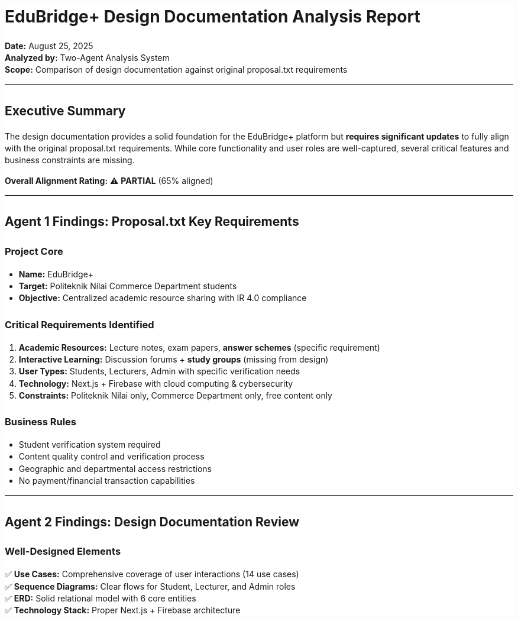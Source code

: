 # EduBridge+ Design Documentation Analysis Report

**Date:** August 25, 2025  
**Analyzed by:** Two-Agent Analysis System  
**Scope:** Comparison of design documentation against original proposal.txt requirements

---

## Executive Summary

The design documentation provides a solid foundation for the EduBridge+ platform but **requires significant updates** to fully align with the original proposal.txt requirements. While core functionality and user roles are well-captured, several critical features and business constraints are missing.

**Overall Alignment Rating:** ⚠️ **PARTIAL** (65% aligned)

---

## Agent 1 Findings: Proposal.txt Key Requirements

### Project Core
- **Name:** EduBridge+
- **Target:** Politeknik Nilai Commerce Department students
- **Objective:** Centralized academic resource sharing with IR 4.0 compliance

### Critical Requirements Identified
1. **Academic Resources:** Lecture notes, exam papers, **answer schemes** (specific requirement)
2. **Interactive Learning:** Discussion forums + **study groups** (missing from design)
3. **User Types:** Students, Lecturers, Admin with specific verification needs
4. **Technology:** Next.js + Firebase with cloud computing & cybersecurity
5. **Constraints:** Politeknik Nilai only, Commerce Department only, free content only

### Business Rules
- Student verification system required
- Content quality control and verification process
- Geographic and departmental access restrictions
- No payment/financial transaction capabilities

---

## Agent 2 Findings: Design Documentation Review

### Well-Designed Elements
✅ **Use Cases:** Comprehensive coverage of user interactions (14 use cases)  
✅ **Sequence Diagrams:** Clear flows for Student, Lecturer, and Admin roles  
✅ **ERD:** Solid relational model with 6 core entities  
✅ **Technology Stack:** Proper Next.js + Firebase architecture  
